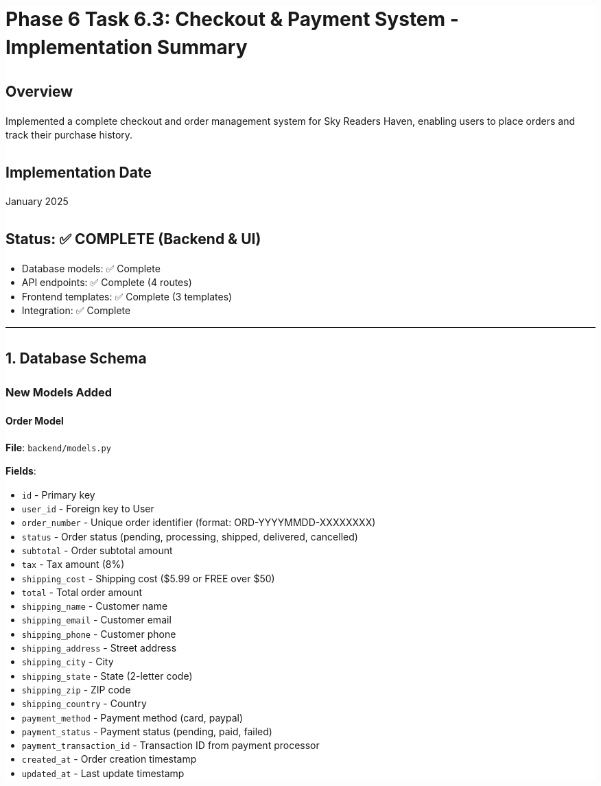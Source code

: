 # Phase 6 Task 6.3: Checkout & Payment System - Implementation Summary

## Overview
Implemented a complete checkout and order management system for Sky Readers Haven, enabling users to place orders and track their purchase history.

## Implementation Date
January 2025

## Status: ✅ COMPLETE (Backend & UI)
- Database models: ✅ Complete
- API endpoints: ✅ Complete (4 routes)
- Frontend templates: ✅ Complete (3 templates)
- Integration: ✅ Complete

---

## 1. Database Schema

### New Models Added

#### Order Model
**File**: `backend/models.py`

**Fields**:
- `id` - Primary key
- `user_id` - Foreign key to User
- `order_number` - Unique order identifier (format: ORD-YYYYMMDD-XXXXXXXX)
- `status` - Order status (pending, processing, shipped, delivered, cancelled)
- `subtotal` - Order subtotal amount
- `tax` - Tax amount (8%)
- `shipping_cost` - Shipping cost ($5.99 or FREE over $50)
- `total` - Total order amount
- `shipping_name` - Customer name
- `shipping_email` - Customer email
- `shipping_phone` - Customer phone
- `shipping_address` - Street address
- `shipping_city` - City
- `shipping_state` - State (2-letter code)
- `shipping_zip` - ZIP code
- `shipping_country` - Country
- `payment_method` - Payment method (card, paypal)
- `payment_status` - Payment status (pending, paid, failed)
- `payment_transaction_id` - Transaction ID from payment processor
- `created_at` - Order creation timestamp
- `updated_at` - Last update timestamp
